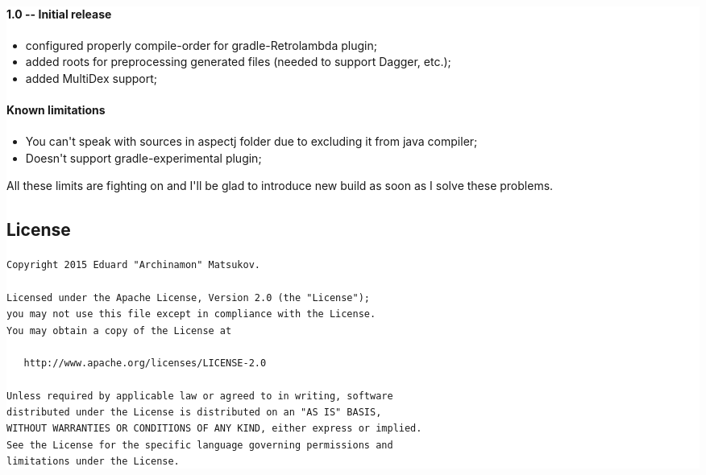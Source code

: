 #### 1.0 -- Initial release
* configured properly compile-order for gradle-Retrolambda plugin;
* added roots for preprocessing generated files (needed to support Dagger, etc.);
* added MultiDex support;
 
#### Known limitations
* You can't speak with sources in aspectj folder due to excluding it from java compiler;
* Doesn't support gradle-experimental plugin;

All these limits are fighting on and I'll be glad to introduce new build as soon as I solve these problems.

License
-------

    Copyright 2015 Eduard "Archinamon" Matsukov.

    Licensed under the Apache License, Version 2.0 (the "License");
    you may not use this file except in compliance with the License.
    You may obtain a copy of the License at

       http://www.apache.org/licenses/LICENSE-2.0

    Unless required by applicable law or agreed to in writing, software
    distributed under the License is distributed on an "AS IS" BASIS,
    WITHOUT WARRANTIES OR CONDITIONS OF ANY KIND, either express or implied.
    See the License for the specific language governing permissions and
    limitations under the License.
